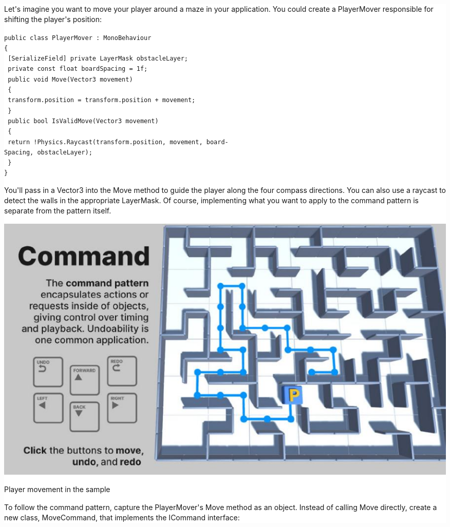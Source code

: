 Let's imagine you want to move your player around a maze in your application. You could create a PlayerMover responsible for shifting the player's position:

```
public class PlayerMover : MonoBehaviour
{
 [SerializeField] private LayerMask obstacleLayer;
 private const float boardSpacing = 1f;
 public void Move(Vector3 movement)
 {
 transform.position = transform.position + movement;
 }
 public bool IsValidMove(Vector3 movement)
 {
 return !Physics.Raycast(transform.position, movement, board-
Spacing, obstacleLayer);
 }
}
```
You'll pass in a Vector3 into the Move method to guide the player along the four compass directions. You can also use a raycast to detect the walls in the appropriate LayerMask. Of course, implementing what you want to apply to the command pattern is separate from the pattern itself.

![](_page_63_Figure_0.jpeg)

Player movement in the sample

To follow the command pattern, capture the PlayerMover's Move method as an object. Instead of calling Move directly, create a new class, MoveCommand, that implements the ICommand interface:
